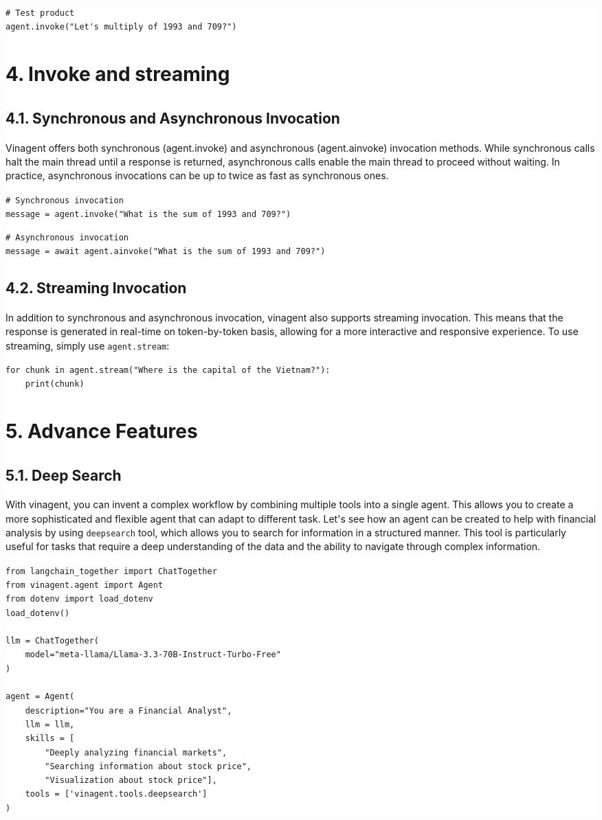 ```
# Test product
agent.invoke("Let's multiply of 1993 and 709?")
```

# 4. Invoke and streaming

## 4.1. Synchronous and Asynchronous Invocation
Vinagent offers both synchronous (agent.invoke) and asynchronous (agent.ainvoke) invocation methods. While synchronous calls halt the main thread until a response is returned, asynchronous calls enable the main thread to proceed without waiting. In practice, asynchronous invocations can be up to twice as fast as synchronous ones.

```
# Synchronous invocation
message = agent.invoke("What is the sum of 1993 and 709?")
```

```
# Asynchronous invocation
message = await agent.ainvoke("What is the sum of 1993 and 709?")
```

## 4.2. Streaming Invocation
In addition to synchronous and asynchronous invocation, vinagent also supports streaming invocation. This means that the response is generated in real-time on token-by-token basis, allowing for a more interactive and responsive experience. To use streaming, simply use `agent.stream`:

```
for chunk in agent.stream("Where is the capital of the Vietnam?"):
    print(chunk)
```

# 5. Advance Features

## 5.1. Deep Search

With vinagent, you can invent a complex workflow by combining multiple tools into a single agent. This allows you to create a more sophisticated and flexible agent that can adapt to different task. Let's see how an agent can be created to help with financial analysis by using `deepsearch` tool, which allows you to search for information in a structured manner. This tool is particularly useful for tasks that require a deep understanding of the data and the ability to navigate through complex information.

```
from langchain_together import ChatTogether 
from vinagent.agent import Agent
from dotenv import load_dotenv
load_dotenv()

llm = ChatTogether(
    model="meta-llama/Llama-3.3-70B-Instruct-Turbo-Free"
)

agent = Agent(
    description="You are a Financial Analyst",
    llm = llm,
    skills = [
        "Deeply analyzing financial markets", 
        "Searching information about stock price",
        "Visualization about stock price"],
    tools = ['vinagent.tools.deepsearch']
)
```